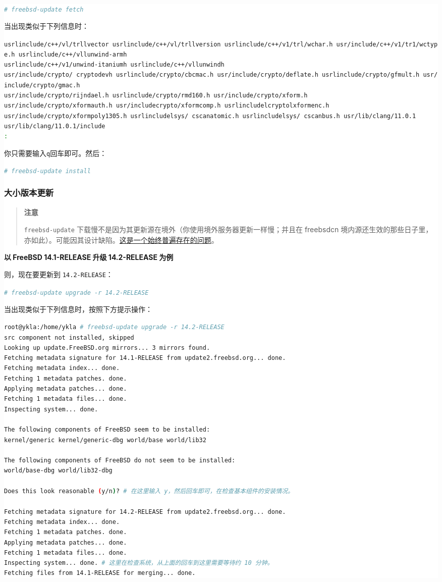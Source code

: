 ```sh
# freebsd-update fetch
```

当出现类似于下列信息时：

```sh
usrlinclude/c++/vl/trllvector usrlinclude/c++/vl/trllversion usrlinclude/c++/v1/trl/wchar.h usr/include/c++/v1/tr1/wctype.h usrlinclude/c++/vllunwind-armh
usrlinclude/c++/v1/unwind-itaniumh usrlinclude/c++/vllunwindh
usr/include/crypto/ cryptodevh usrlinclude/crypto/cbcmac.h usr/include/crypto/deflate.h usrlinclude/crypto/gfmult.h usr/include/crypto/gmac.h
usr/include/crypto/rijndael.h usrlinclude/crypto/rmd160.h usr/include/crypto/xform.h
usr/include/crypto/xformauth.h usr/includecrypto/xformcomp.h usrlincludelcryptolxformenc.h
usr/include/crypto/xformpoly1305.h usrlincludelsys/ cscanatomic.h usrlincludelsys/ cscanbus.h usr/lib/clang/11.0.1
usr/lib/clang/11.0.1/include
:
```

你只需要输入`q`回车即可。然后：

```sh
# freebsd-update install
```

### 大小版本更新

>**注意**
>
>`freebsd-update` 下载慢不是因为其更新源在境外（你使用境外服务器更新一样慢；并且在 freebsdcn 境内源还生效的那些日子里，亦如此）。可能因其设计缺陷。[这是一个始终普遍存在的问题](https://freebsd-questions.freebsd.narkive.com/xjVoetUM/why-is-freebsd-update-so-horrible-slow)。

**以 FreeBSD 14.1-RELEASE 升级 14.2-RELEASE 为例**

则，现在要更新到 `14.2-RELEASE`：

```sh
# freebsd-update upgrade -r 14.2-RELEASE
```


当出现类似于下列信息时，按照下方提示操作：

```sh
root@ykla:/home/ykla # freebsd-update upgrade -r 14.2-RELEASE
src component not installed, skipped
Looking up update.FreeBSD.org mirrors... 3 mirrors found.
Fetching metadata signature for 14.1-RELEASE from update2.freebsd.org... done.
Fetching metadata index... done.
Fetching 1 metadata patches. done.
Applying metadata patches... done.
Fetching 1 metadata files... done.
Inspecting system... done.

The following components of FreeBSD seem to be installed:
kernel/generic kernel/generic-dbg world/base world/lib32

The following components of FreeBSD do not seem to be installed:
world/base-dbg world/lib32-dbg

Does this look reasonable (y/n)? # 在这里输入 y，然后回车即可，在检查基本组件的安装情况。

Fetching metadata signature for 14.2-RELEASE from update2.freebsd.org... done.
Fetching metadata index... done.
Fetching 1 metadata patches. done.
Applying metadata patches... done.
Fetching 1 metadata files... done.
Inspecting system... done. # 这里在检查系统，从上面的回车到这里需要等待约 10 分钟。
Fetching files from 14.1-RELEASE for merging... done.
```
